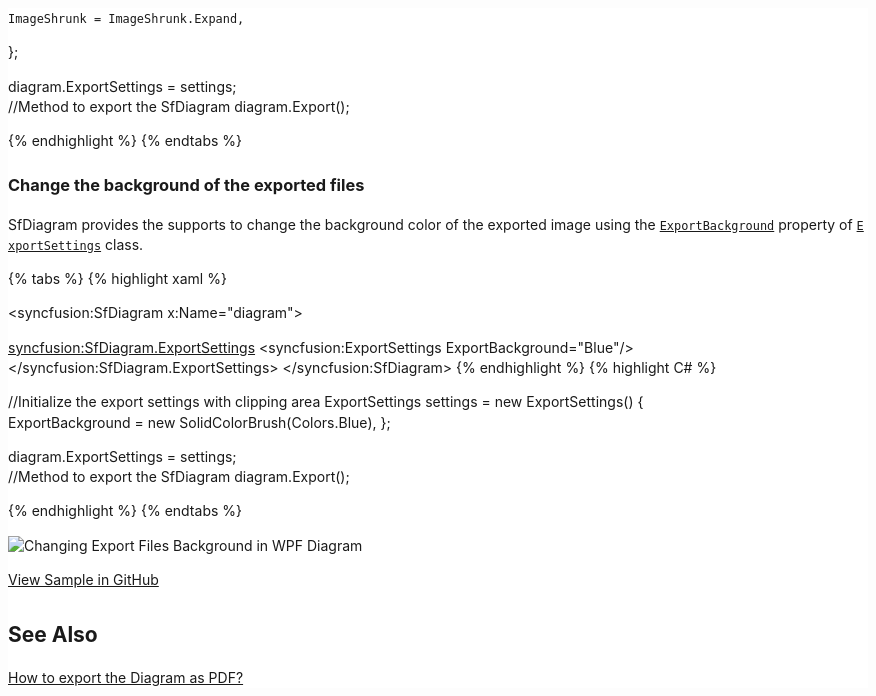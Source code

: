     ImageShrunk = ImageShrunk.Expand,
}; 
   
diagram.ExportSettings = settings;         
//Method to export the SfDiagram
diagram.Export();

{% endhighlight %}
{% endtabs %}

### Change the background of the exported files

SfDiagram provides the supports to change the background color of the exported image using the [`ExportBackground`](https://help.syncfusion.com/cr/wpf/Syncfusion.UI.Xaml.Diagram.ExportSettings.html#Syncfusion_UI_Xaml_Diagram_ExportSettings_ExportBackground) property of [`ExportSettings`](https://help.syncfusion.com/cr/wpf/Syncfusion.UI.Xaml.Diagram.ExportSettings.html) class.

{% tabs %}
{% highlight xaml %}

<syncfusion:SfDiagram x:Name="diagram">
  
  <syncfusion:SfDiagram.ExportSettings>
    <syncfusion:ExportSettings ExportBackground="Blue"/>
  </syncfusion:SfDiagram.ExportSettings>
</syncfusion:SfDiagram>
{% endhighlight %}
{% highlight C# %}

//Initialize the export settings with clipping area
ExportSettings settings = new ExportSettings()
{  
    ExportBackground = new SolidColorBrush(Colors.Blue),
}; 
   
diagram.ExportSettings = settings;         
//Method to export the SfDiagram
diagram.Export();

{% endhighlight %}
{% endtabs %}

![Changing Export Files Background in WPF Diagram](Exporting_images/wpf-diagram-export-background.png)

[View Sample in GitHub](https://github.com/SyncfusionExamples/WPF-Diagram-Examples/tree/master/Samples/Exporting)

## See Also
 
[How to export the Diagram as PDF?](https://support.syncfusion.com/kb/article/7520/how-to-export-the-diagram-as-a-pdf-in-the-wpf-diagram-sfdiagram)
